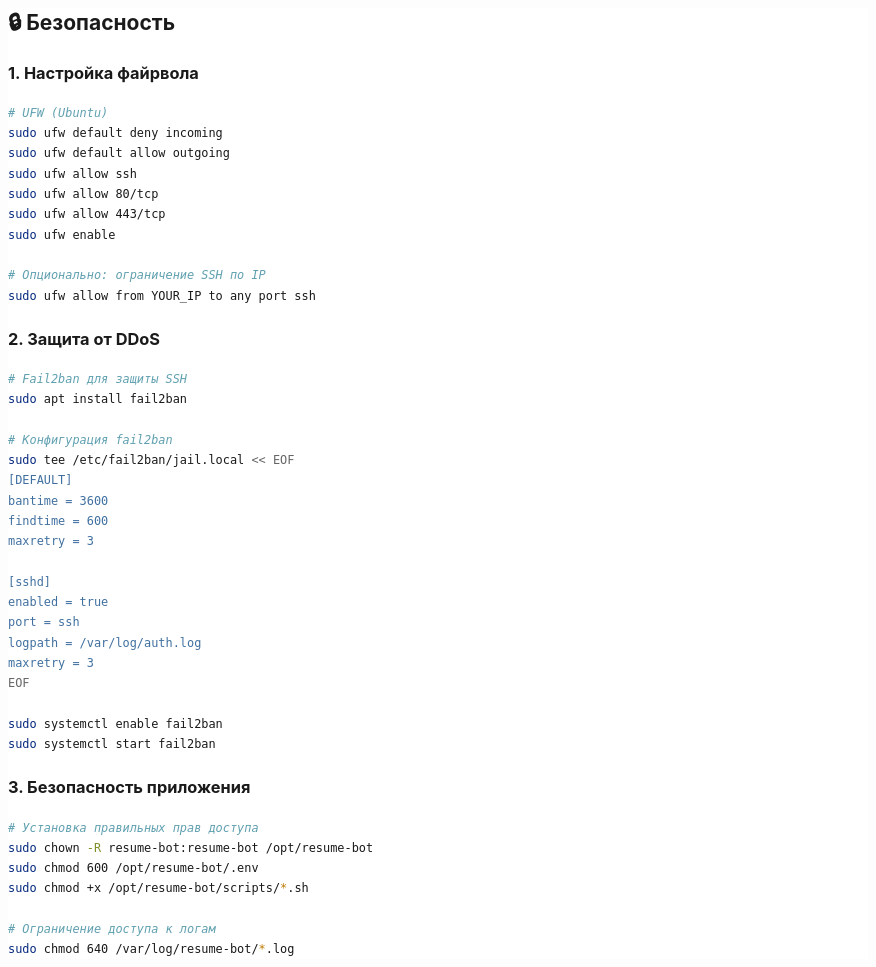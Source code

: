 ## 🔒 Безопасность

### 1. Настройка файрвола

```bash
# UFW (Ubuntu)
sudo ufw default deny incoming
sudo ufw default allow outgoing
sudo ufw allow ssh
sudo ufw allow 80/tcp
sudo ufw allow 443/tcp
sudo ufw enable

# Опционально: ограничение SSH по IP
sudo ufw allow from YOUR_IP to any port ssh
```

### 2. Защита от DDoS

```bash
# Fail2ban для защиты SSH
sudo apt install fail2ban

# Конфигурация fail2ban
sudo tee /etc/fail2ban/jail.local << EOF
[DEFAULT]
bantime = 3600
findtime = 600
maxretry = 3

[sshd]
enabled = true
port = ssh
logpath = /var/log/auth.log
maxretry = 3
EOF

sudo systemctl enable fail2ban
sudo systemctl start fail2ban
```

### 3. Безопасность приложения

```bash
# Установка правильных прав доступа
sudo chown -R resume-bot:resume-bot /opt/resume-bot
sudo chmod 600 /opt/resume-bot/.env
sudo chmod +x /opt/resume-bot/scripts/*.sh

# Ограничение доступа к логам
sudo chmod 640 /var/log/resume-bot/*.log
```

